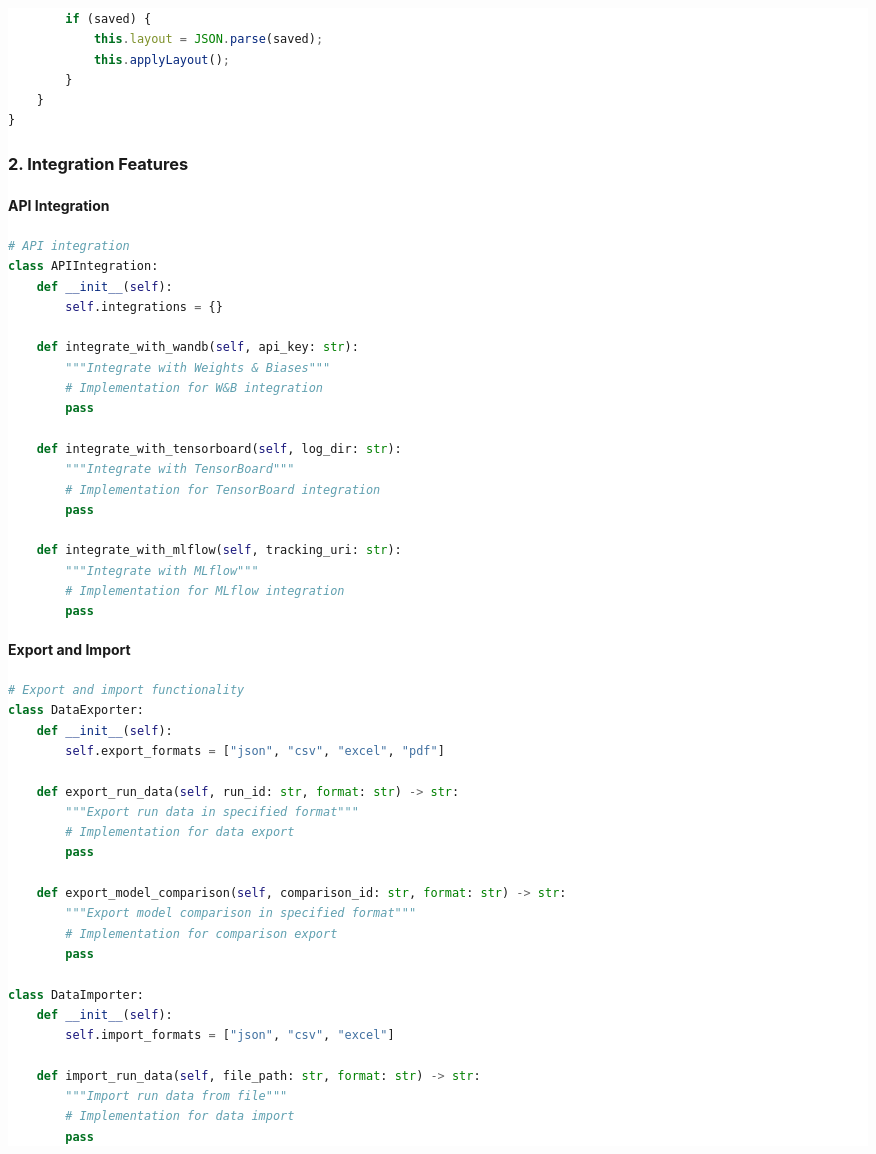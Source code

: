 ```javascript
        if (saved) {
            this.layout = JSON.parse(saved);
            this.applyLayout();
        }
    }
}
```

### 2. Integration Features

#### API Integration
```python
# API integration
class APIIntegration:
    def __init__(self):
        self.integrations = {}
    
    def integrate_with_wandb(self, api_key: str):
        """Integrate with Weights & Biases"""
        # Implementation for W&B integration
        pass
    
    def integrate_with_tensorboard(self, log_dir: str):
        """Integrate with TensorBoard"""
        # Implementation for TensorBoard integration
        pass
    
    def integrate_with_mlflow(self, tracking_uri: str):
        """Integrate with MLflow"""
        # Implementation for MLflow integration
        pass
```

#### Export and Import
```python
# Export and import functionality
class DataExporter:
    def __init__(self):
        self.export_formats = ["json", "csv", "excel", "pdf"]
    
    def export_run_data(self, run_id: str, format: str) -> str:
        """Export run data in specified format"""
        # Implementation for data export
        pass
    
    def export_model_comparison(self, comparison_id: str, format: str) -> str:
        """Export model comparison in specified format"""
        # Implementation for comparison export
        pass

class DataImporter:
    def __init__(self):
        self.import_formats = ["json", "csv", "excel"]
    
    def import_run_data(self, file_path: str, format: str) -> str:
        """Import run data from file"""
        # Implementation for data import
        pass
```
